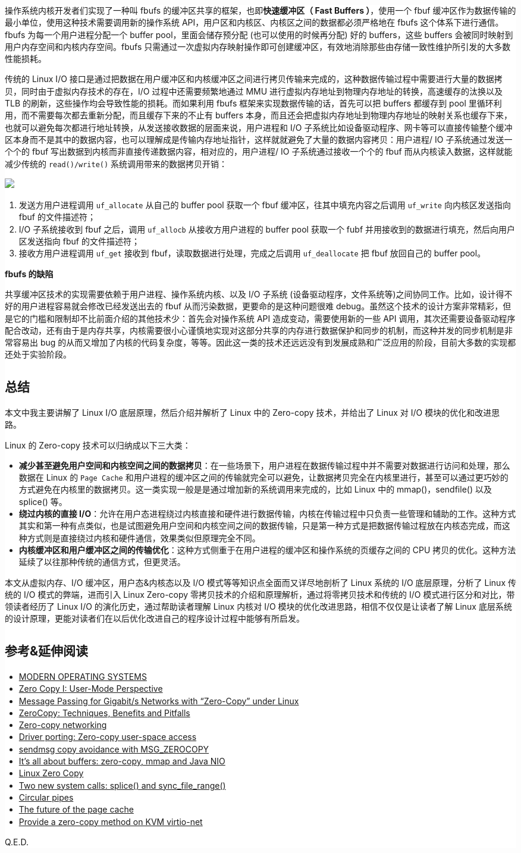 操作系统内核开发者们实现了一种叫 fbufs 的缓冲区共享的框架，也即**快速缓冲区（ Fast Buffers ）**，使用一个 fbuf 缓冲区作为数据传输的最小单位，使用这种技术需要调用新的操作系统 API，用户区和内核区、内核区之间的数据都必须严格地在 fbufs 这个体系下进行通信。fbufs 为每一个用户进程分配一个 buffer pool，里面会储存预分配 (也可以使用的时候再分配) 好的 buffers，这些 buffers 会被同时映射到用户内存空间和内核内存空间。fbufs 只需通过一次虚拟内存映射操作即可创建缓冲区，有效地消除那些由存储一致性维护所引发的大多数性能损耗。

传统的 Linux I/O 接口是通过把数据在用户缓冲区和内核缓冲区之间进行拷贝传输来完成的，这种数据传输过程中需要进行大量的数据拷贝，同时由于虚拟内存技术的存在，I/O 过程中还需要频繁地通过 MMU 进行虚拟内存地址到物理内存地址的转换，高速缓存的汰换以及 TLB 的刷新，这些操作均会导致性能的损耗。而如果利用 fbufs 框架来实现数据传输的话，首先可以把 buffers 都缓存到 pool 里循环利用，而不需要每次都去重新分配，而且缓存下来的不止有 buffers 本身，而且还会把虚拟内存地址到物理内存地址的映射关系也缓存下来，也就可以避免每次都进行地址转换，从发送接收数据的层面来说，用户进程和 I/O 子系统比如设备驱动程序、网卡等可以直接传输整个缓冲区本身而不是其中的数据内容，也可以理解成是传输内存地址指针，这样就就避免了大量的数据内容拷贝：用户进程/ IO 子系统通过发送一个个的 fbuf 写出数据到内核而非直接传递数据内容，相对应的，用户进程/ IO 子系统通过接收一个个的 fbuf 而从内核读入数据，这样就能减少传统的 `read()/write()` 系统调用带来的数据拷贝开销：

![](https://img.ququ123.top/img/linux-io-buffer-sharing-fbufs.png)

1.  发送方用户进程调用 `uf_allocate` 从自己的 buffer pool 获取一个 fbuf 缓冲区，往其中填充内容之后调用 `uf_write` 向内核区发送指向 fbuf 的文件描述符；
2.  I/O 子系统接收到 fbuf 之后，调用 `uf_allocb` 从接收方用户进程的 buffer pool 获取一个 fubf 并用接收到的数据进行填充，然后向用户区发送指向 fbuf 的文件描述符；
3.  接收方用户进程调用 `uf_get` 接收到 fbuf，读取数据进行处理，完成之后调用 `uf_deallocate` 把 fbuf 放回自己的 buffer pool。

**fbufs 的缺陷**

共享缓冲区技术的实现需要依赖于用户进程、操作系统内核、以及 I/O 子系统 (设备驱动程序，文件系统等)之间协同工作。比如，设计得不好的用户进程容易就会修改已经发送出去的 fbuf 从而污染数据，更要命的是这种问题很难 debug。虽然这个技术的设计方案非常精彩，但是它的门槛和限制却不比前面介绍的其他技术少：首先会对操作系统 API 造成变动，需要使用新的一些 API 调用，其次还需要设备驱动程序配合改动，还有由于是内存共享，内核需要很小心谨慎地实现对这部分共享的内存进行数据保护和同步的机制，而这种并发的同步机制是非常容易出 bug 的从而又增加了内核的代码复杂度，等等。因此这一类的技术还远远没有到发展成熟和广泛应用的阶段，目前大多数的实现都还处于实验阶段。

## 总结

本文中我主要讲解了 Linux I/O 底层原理，然后介绍并解析了 Linux 中的 Zero-copy 技术，并给出了 Linux 对 I/O 模块的优化和改进思路。

Linux 的 Zero-copy 技术可以归纳成以下三大类：

+   **减少甚至避免用户空间和内核空间之间的数据拷贝**：在一些场景下，用户进程在数据传输过程中并不需要对数据进行访问和处理，那么数据在 Linux 的 `Page Cache` 和用户进程的缓冲区之间的传输就完全可以避免，让数据拷贝完全在内核里进行，甚至可以通过更巧妙的方式避免在内核里的数据拷贝。这一类实现一般是是通过增加新的系统调用来完成的，比如 Linux 中的 mmap()，sendfile() 以及 splice() 等。
+   **绕过内核的直接 I/O**：允许在用户态进程绕过内核直接和硬件进行数据传输，内核在传输过程中只负责一些管理和辅助的工作。这种方式其实和第一种有点类似，也是试图避免用户空间和内核空间之间的数据传输，只是第一种方式是把数据传输过程放在内核态完成，而这种方式则是直接绕过内核和硬件通信，效果类似但原理完全不同。
+   **内核缓冲区和用户缓冲区之间的传输优化**：这种方式侧重于在用户进程的缓冲区和操作系统的页缓存之间的 CPU 拷贝的优化。这种方法延续了以往那种传统的通信方式，但更灵活。

本文从虚拟内存、I/O 缓冲区，用户态&内核态以及 I/O 模式等等知识点全面而又详尽地剖析了 Linux 系统的 I/O 底层原理，分析了 Linux 传统的 I/O 模式的弊端，进而引入 Linux Zero-copy 零拷贝技术的介绍和原理解析，通过将零拷贝技术和传统的 I/O 模式进行区分和对比，带领读者经历了 Linux I/O 的演化历史，通过帮助读者理解 Linux 内核对 I/O 模块的优化改进思路，相信不仅仅是让读者了解 Linux 底层系统的设计原理，更能对读者们在以后优化改进自己的程序设计过程中能够有所启发。

## 参考&延伸阅读

+   [MODERN OPERATING SYSTEMS](http://index-of.es/Varios-2/Modern%20Operating%20Systems%204th%20Edition.pdf)
+   [Zero Copy I: User-Mode Perspective](https://www.linuxjournal.com/article/6345)
+   [Message Passing for Gigabit/s Networks with “Zero-Copy” under Linux](http://www.cs.inf.ethz.ch/group/stricker/sada/archive/chihaia.pdf)
+   [ZeroCopy: Techniques, Benefits and Pitfalls](https://static.aminer.org/pdf/PDF/000/253/158/design_and_implementation_of_zero_copy_data_path_for_efficient.pdf)
+   [Zero-copy networking](https://lwn.net/Articles/726917/)
+   [Driver porting: Zero-copy user-space access](https://lwn.net/Articles/28548/)
+   [sendmsg copy avoidance with MSG\_ZEROCOPY](https://netdevconf.info/2.1/papers/netdev.pdf)
+   [It’s all about buffers: zero-copy, mmap and Java NIO](https://medium.com/@xunnan.xu/its-all-about-buffers-zero-copy-mmap-and-java-nio-50f2a1bfc05c)
+   [Linux Zero Copy](https://www.joshbialkowski.com/posts/2018/linux_zero_copy/linux-zero-copy.html)
+   [Two new system calls: splice() and sync\_file\_range()](https://lwn.net/Articles/178199/)
+   [Circular pipes](https://lwn.net/Articles/118750/)
+   [The future of the page cache](https://lwn.net/Articles/712467/)
+   [Provide a zero-copy method on KVM virtio-net](https://lwn.net/Articles/386778/)

Q.E.D.
